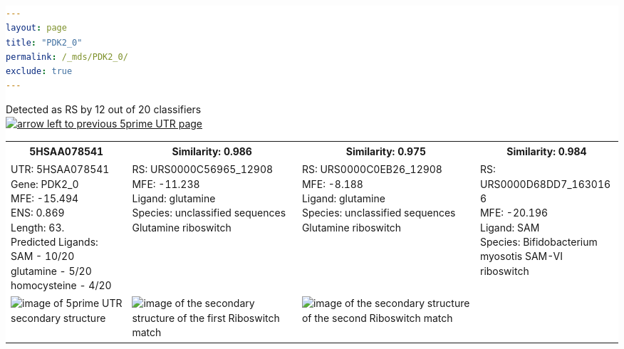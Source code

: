 ```yaml
---
layout: page
title: "PDK2_0"
permalink: /_mds/PDK2_0/
exclude: true
---
```


<link rel="stylesheet" href="../../custom.css">


<div> Detected as RS by 12 out of 20 classifiers </div>



<div class="row" >
  <div class="column">
    <a href="../../_mds/PRKAR2B/"><img src="../../icons/arrow_left.png" alt="arrow left to previous 5prime UTR page" style="width:100%"></a>
  </div>
  <div class="column_center">
    <table>
      <tr>
        <th>5HSAA078541</th>
        <th>Similarity: 0.986</th>
        <th>Similarity: 0.975</th>
        <th>Similarity: 0.984</th>
      </tr>
        <tr>
            <td>
                    UTR: 5HSAA078541<br>
                    Gene: PDK2_0<br>
                    MFE: -15.494<br>
                    ENS: 0.869<br>
                    Length: 63.<br>
                    Predicted Ligands:<br>
                    SAM - 10/20<br>
                    glutamine - 5/20<br>
                    homocysteine - 4/20<br>         
            </td>
            <td>
                    RS: URS0000C56965_12908<br>
                    MFE: -11.238<br>
                    Ligand: glutamine<br>
                    Species: unclassified sequences Glutamine riboswitch<br>
            </td>
            <td>
                    RS: URS0000C0EB26_12908<br>
                    MFE: -8.188<br>
                    Ligand: glutamine<br>
                    Species: unclassified sequences Glutamine riboswitch<br>
            </td>
            <td>
                    RS: URS0000D68DD7_1630166<br>
                    MFE: -20.196<br>
                    Ligand: SAM<br>
                Species: Bifidobacterium myosotis SAM-VI riboswitch<br>
            </td>
        </tr>
      <tr>
        <td><img src="../../alns/dot/UTR_5HSAA078541_866.png" alt="image of 5prime UTR secondary structure" style="width:100%"></td>
        <td><img src="../../alns/dot/RS_URS0000C56965_12908_866.png" alt="image of the secondary structure of the first Riboswitch match" style="width:100%"></td>
        <td><img src="../../alns/dot/RS_URS0000C0EB26_12908_866.png" alt="image of the secondary structure of the second Riboswitch match" style="width:100%"></td>